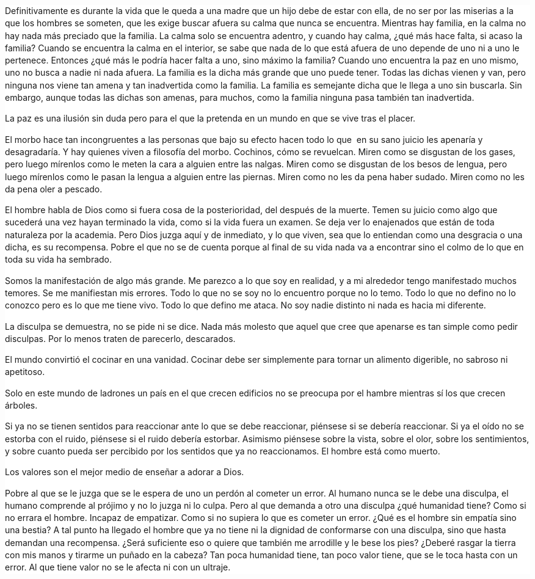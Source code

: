 Definitivamente es durante la vida que le queda a una madre que un hijo debe de estar con ella, de no ser por las miserias a la que los hombres se someten, que les exige buscar afuera su calma que nunca se encuentra. Mientras hay familia, en la calma no hay nada más preciado que la familia. La calma solo se encuentra adentro, y cuando hay calma, ¿qué más hace falta, si acaso la familia? Cuando se encuentra la calma en el interior, se sabe que nada de lo que está afuera de uno depende de uno ni a uno le pertenece. Entonces ¿qué más le podría hacer falta a uno, sino máximo la familia? Cuando uno encuentra la paz en uno mismo, uno no busca a nadie ni nada afuera. La familia es la dicha más grande que uno puede tener. Todas las dichas vienen y van, pero ninguna nos viene tan amena y tan inadvertida como la familia. La familia es semejante dicha que le llega a uno sin buscarla. Sin embargo, aunque todas las dichas son amenas, para muchos, como la familia ninguna pasa también tan inadvertida.

La paz es una ilusión sin duda pero para el que la pretenda en un mundo en que se vive tras el placer.

El morbo hace tan incongruentes a las personas que bajo su efecto hacen todo lo que  en su sano juicio les apenaría y desagradaría. Y hay quienes viven a filosofía del morbo. Cochinos, cómo se revuelcan. Miren como se disgustan de los gases, pero luego mírenlos como le meten la cara a alguien entre las nalgas. Miren como se disgustan de los besos de lengua, pero luego mírenlos como le pasan la lengua a alguien entre las piernas. Miren como no les da pena haber sudado. Miren como no les da pena oler a pescado.

El hombre habla de Dios como si fuera cosa de la posterioridad, del después de la muerte. Temen su juicio como algo que sucederá una vez hayan terminado la vida, como si la vida fuera un examen. Se deja ver lo enajenados que están de toda naturaleza por la academia. Pero Dios juzga aquí y de inmediato, y lo que viven, sea que lo entiendan como una desgracia o una dicha, es su recompensa. Pobre el que no se de cuenta porque al final de su vida nada va a encontrar sino el colmo de lo que en toda su vida ha sembrado.

Somos la manifestación de algo más grande. Me parezco a lo que soy en realidad, y a mi alrededor tengo manifestado muchos temores. Se me manifiestan mis errores. Todo lo que no se soy no lo encuentro porque no lo temo. Todo lo que no defino no lo conozco pero es lo que me tiene vivo. Todo lo que defino me ataca. No soy nadie distinto ni nada es hacia mi diferente.

La disculpa se demuestra, no se pide ni se dice. Nada más molesto que aquel que cree que apenarse es tan simple como pedir disculpas. Por lo menos traten de parecerlo, descarados.

El mundo convirtió el cocinar en una vanidad. Cocinar debe ser simplemente para tornar un alimento digerible, no sabroso ni apetitoso.

Solo en este mundo de ladrones un país en el que crecen edificios no se preocupa por el hambre mientras sí los que crecen árboles.

Si ya no se tienen sentidos para reaccionar ante lo que se debe reaccionar, piénsese si se debería reaccionar. Si ya el oído no se estorba con el ruido, piénsese si el ruido debería estorbar. Asimismo piénsese sobre la vista, sobre el olor, sobre los sentimientos, y sobre cuanto pueda ser percibido por los sentidos que ya no reaccionamos. El hombre está como muerto.

Los valores son el mejor medio de enseñar a adorar a Dios.

Pobre al que se le juzga que se le espera de uno un perdón al cometer un error. Al humano nunca se le debe una disculpa, el humano comprende al prójimo y no lo juzga ni lo culpa. Pero al que demanda a otro una disculpa ¿qué humanidad tiene? Como si no errara el hombre. Incapaz de empatizar. Como si no supiera lo que es cometer un error. ¿Qué es el hombre sin empatía sino una bestia? A tal punto ha llegado el hombre que ya no tiene ni la dignidad de conformarse con una disculpa, sino que hasta demandan una recompensa. ¿Será suficiente eso o quiere que también me arrodille y le bese los pies? ¿Deberé rasgar la tierra con mis manos y tirarme un puñado en la cabeza? Tan poca humanidad tiene, tan poco valor tiene, que se le toca hasta con un error. Al que tiene valor no se le afecta ni con un ultraje.
